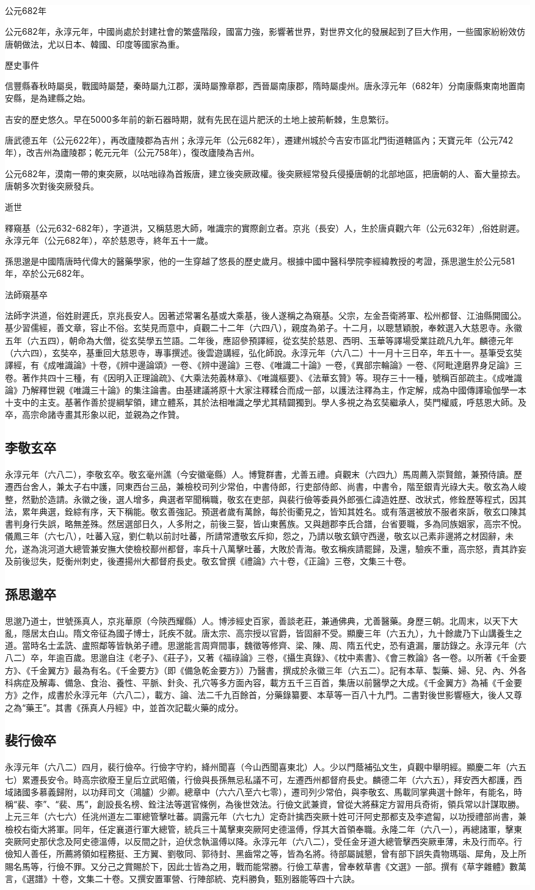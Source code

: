 

公元682年

公元682年，永淳元年，中國尚處於封建社會的繁盛階段，國富力強，影響著世界，對世界文化的發展起到了巨大作用，一些國家紛紛效仿唐朝做法，尤以日本、韓國、印度等國家為重。

歷史事件

信豐縣春秋時屬吳，戰國時屬楚，秦時屬九江郡，漢時屬豫章郡，西晉屬南康郡，隋時屬虔州。唐永淳元年（682年）分南康縣東南地置南安縣，是為建縣之始。

吉安的歷史悠久。早在5000多年前的新石器時期，就有先民在這片肥沃的土地上披荊斬棘，生息繁衍。

唐武德五年（公元622年），再改廬陵郡為吉州；永淳元年（公元682年），遷建州城於今吉安市區北門街道轄區內；天寶元年（公元742年），改吉州為廬陵郡；乾元元年（公元758年），復改廬陵為吉州。

公元682年，漠南一帶的東突厥，以咕咄祿為首叛唐，建立後突厥政權。後突厥經常發兵侵擾唐朝的北部地區，把唐朝的人、畜大量掠去。唐朝多次對後突厥發兵。


逝世

釋窺基（公元632-682年），字道洪，又稱慈恩大師，唯識宗的實際創立者。京兆（長安）人，生於唐貞觀六年（公元632年）,俗姓尉遲。永淳元年（公元682年），卒於慈恩寺，終年五十一歲。

孫思邈是中國隋唐時代偉大的醫藥學家，他的一生穿越了悠長的歷史歲月。根據中國中醫科學院李經緯教授的考證，孫思邈生於公元581年，卒於公元682年。

法師窺基卒

法師字洪道，俗姓尉遲氏，京兆長安人。因著述常署名基或大乘基，後人遂稱之為窺基。父宗，左金吾衛將軍、松州都督、江油縣開國公。基少習儒經，善文章，容止不俗。玄奘見而意中，貞觀二十二年（六四八），親度為弟子。十二月，以聰慧穎脫，奉敕選入大慈恩寺。永徽五年（六五四），朝命為大僧，從玄奘學五竺語。二年後，應詔參預譯經，從玄奘於慈恩、西明、玉華等譯場受業註疏凡九年。麟德元年（六六四），玄奘卒，基重回大慈恩寺，專事撰述。後雲遊講經，弘化師說。永淳元年（六八二）十一月十三日卒，年五十一。基筆受玄奘譯經，有《成唯識論》十卷，《辨中邊論頌》一卷、《辨中邊論》三卷、《唯識二十論》一卷，《異部宗輪論》一卷、《阿毗達磨界身足論》三卷。著作共四十三種，有《因明入正理論疏》、《大乘法苑義林章》、《唯識樞要》、《法華玄贊》等。現存三十一種，號稱百部疏主。《成唯識論》乃解釋世親《唯識三十論》的集注論書。由基建議將原十大家注釋糅合而成一部，以護法注釋為主，作定解，成為中國傳譯瑜伽學一本十支中的主支。基著作善於提綱挈領，建立體系，其於法相唯識之學尤其精闢獨到。學人多視之為玄奘繼承人，奘門權威，呼慈恩大師。及卒，高宗命諸寺畫其形象以祀，並親為之作贊。

## 李敬玄卒

永淳元年（六八二），李敬玄卒。敬玄毫州譙（今安徽毫縣）人。博覽群書，尤善五禮。貞觀末（六四九）馬周薦入崇賢館，兼預侍讀。歷遷西台舍人，兼太子右中護，同東西台三品，兼檢校司列少常伯，中書侍郎，行吏部侍郎、尚書，中書令，階至銀青光祿大夫。敬玄為人峻整，然勤於造請。永徽之後，選人增多，典選者罕聞稱職，敬玄在吏部，與裴行儉等委員外郎張仁諱造姓歷、改狀式，修銓歷等程式，因其法，累年典選，銓綜有序，天下稱能。敬玄善強記。預選者歲有萬餘，每於街衢見之，皆知其姓名。或有落選被放不服者來訴，敬玄口陳其書判身行失誤，略無差殊。然居選部日久，人多附之，前後三娶，皆山東舊族。又與趙郡李氏合譜，台省要職，多為同族姻家，高宗不悅。儀鳳三年（六七八），吐蕃入寇，劉仁軌以前討吐蕃，所請常遭敬玄斥抑，怨之，乃請以敬玄鎮守西邊，敬玄以己素非邊將之材固辭，未允，遂為洮河道大總管兼安撫大使檢校鄯州都督，率兵十八萬擊吐蕃，大敗於青海。敬玄稱疾請罷歸，及還，驗疾不重，高宗怒，責其詐妄及前後愆失，貶衡州刺史，後遷揚州大都督府長史。敬玄曾撰《禮論》六十卷，《正論》三卷，文集三十卷。

## 孫思邈卒

思邈乃道士，世號孫真人，京兆華原（今陝西耀縣）人。博涉經史百家，善談老莊，兼通佛典，尤善醫藥。身歷三朝。北周末，以天下大亂，隱居太白山。隋文帝征為國子博士，託疾不就。唐太宗、高宗授以官爵，皆固辭不受。顯慶三年（六五九），九十餘歲乃下山講養生之道。當時名士孟詵、盧照鄰等皆執弟子禮。思邈能言周齊間事，魏徵等修齊、梁、陳、周、隋五代史，恐有遺漏，屢訪錄之。永淳元年（六八二）卒，年逾百歲。思邈自注《老子》、《莊子》，又著《福祿論》三卷，《攝生真錄》、《枕中素書》、《會三教論》各一卷。以所著《千金要方》、《千金翼方》最為有名。《千金要方》（即《備急乾金要方》）乃醫書，撰成於永徽三年（六五二）。記有本草、製藥、婦、兒、內、外各科病症及解毒、備急、食治、養性、平脈、針灸、孔穴等多方面內容，載方五千三百首，集唐以前醫學之大成。《千金翼方》為補《千金要方》之作，成書於永淳元年（六八二），載方、論、法二千九百餘首，分藥錄纂要、本草等一百八十九門。二書對後世影響極大，後人又尊之為“藥王”。其書《孫真人丹經》中，並首次記載火藥的成分。

## 裴行儉卒

永淳元年（六八二）四月，裴行儉卒。行儉字守約，絳州聞喜（今山西聞喜東北）人。少以門蔭補弘文生，貞觀中舉明經。顯慶二年（六五七）累遷長安令。時高宗欲廢王皇后立武昭儀，行儉與長孫無忌私議不可，左遷西州都督府長史。麟德二年（六六五），拜安西大都護，西域諸國多慕義歸附，以功拜司文（鴻臚）少卿。總章中（六六八至六七零），遷司列少常伯，與李敬玄、馬載同掌典選十餘年，有能名，時稱“裴、李”、“裴、馬”，創設長名榜、銓注法等選官條例，為後世效法。行儉文武兼資，曾從大將蘇定方習用兵奇術，領兵常以計謀取勝。上元三年（六七六）任洮州道左二軍總管擊吐蕃。調露元年（六七九）定奇計擒西突厥十姓可汗阿史那都支及李遮匐，以功授禮部尚書，兼檢校右衛大將軍。同年，任定襄道行軍大總管，統兵三十萬擊東突厥阿史德溫傅，俘其大首領奉職。永隆二年（六八一），再總諸軍，擊東突厥阿史那伏念及阿史德溫傅，以反間之計，迫伏念執溫傅以降。永淳元年（六八二），受任金牙道大總管擊西突厥車薄，未及行而卒。行儉知人善任，所薦將領如程務挺、王方翼、劉敬同、郭待封、黑齒常之等，皆為名將。待部屬誠懇，曾有部下誤失貴物瑪瑙、犀角，及上所賜名馬等，行儉不罪。又分己之賞賜於下，因此士皆為之用，戰而能常勝。行儉工草書，曾奉敕草書《文選》一部。撰有《草字雜體》數萬言，《選譜》十卷，文集二十卷。又撰安置軍營、行陣部統、克料勝負，甄別器能等四十六訣。

